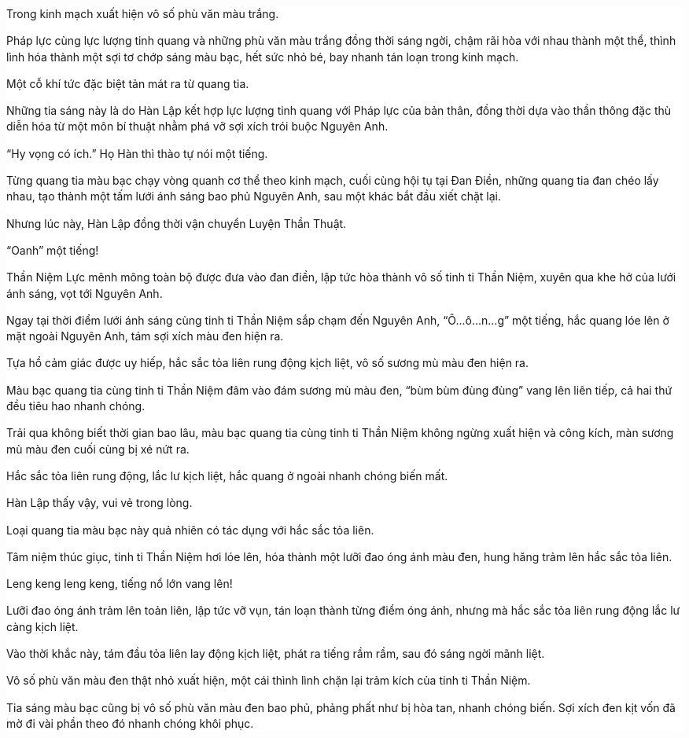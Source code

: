 Trong kinh mạch xuất hiện vô số phù văn màu trắng.

Pháp lực cùng lực lượng tinh quang và những phù văn màu trắng đồng thời sáng ngời, chậm rãi hòa với nhau thành một thể, thình lình hóa thành một sợi tơ chớp sáng màu bạc, hết sức nhỏ bé, bay nhanh tán loạn trong kinh mạch.

Một cỗ khí tức đặc biệt tản mát ra từ quang tia.

Những tia sáng này là do Hàn Lập kết hợp lực lượng tinh quang với Pháp lực của bản thân, đồng thời dựa vào thần thông đặc thù diễn hóa từ một môn bí thuật nhằm phá vỡ sợi xích trói buộc Nguyên Anh.

“Hy vọng có ích.” Họ Hàn thì thào tự nói một tiếng.

Từng quang tia màu bạc chạy vòng quanh cơ thể theo kinh mạch, cuối cùng hội tụ tại Đan Điền, những quang tia đan chéo lấy nhau, tạo thành một tấm lưới ánh sáng bao phủ Nguyên Anh, sau một khác bắt đầu xiết chặt lại.

Nhưng lúc này, Hàn Lập đồng thời vận chuyển Luyện Thần Thuật.

“Oanh” một tiếng!

Thần Niệm Lực mênh mông toàn bộ được đưa vào đan điền, lập tức hòa thành vô số tinh ti Thần Niệm, xuyên qua khe hở của lưới ánh sáng, vọt tới Nguyên Anh.

Ngay tại thời điểm lưới ánh sáng cùng tinh ti Thần Niệm sắp chạm đến Nguyên Anh, “Ô...ô...n...g” một tiếng, hắc quang lóe lên ở mặt ngoài Nguyên Anh, tám sợi xích màu đen hiện ra.

Tựa hồ cảm giác được uy hiếp, hắc sắc tỏa liên rung động kịch liệt, vô số sương mù màu đen hiện ra.

Màu bạc quang tia cùng tinh ti Thần Niệm đâm vào đám sương mù màu đen, “bùm bùm đùng đùng” vang lên liên tiếp, cả hai thứ đều tiêu hao nhanh chóng.

Trải qua không biết thời gian bao lâu, màu bạc quang tia cùng tinh ti Thần Niệm không ngừng xuất hiện và công kích, màn sương mù màu đen cuối cùng bị xé nứt ra.

Hắc sắc tỏa liên rung động, lắc lư kịch liệt, hắc quang ở ngoài nhanh chóng biến mất.

Hàn Lập thấy vậy, vui vẻ trong lòng.

Loại quang tia màu bạc này quả nhiên có tác dụng với hắc sắc tỏa liên.

Tâm niệm thúc giục, tinh ti Thần Niệm hơi lóe lên, hóa thành một lưỡi đao óng ánh màu đen, hung hăng trảm lên hắc sắc tỏa liên.

Leng keng leng keng, tiếng nổ lớn vang lên!

Lưỡi đao óng ánh trảm lên toản liên, lập tức vỡ vụn, tán loạn thành từng điểm óng ánh, nhưng mà hắc sắc tỏa liên rung động lắc lư càng kịch liệt.

Vào thời khắc này, tám đầu tỏa liên lay động kịch liệt, phát ra tiếng rầm rầm, sau đó sáng ngời mãnh liệt.

Vô số phù văn màu đen thật nhỏ xuất hiện, một cái thình lình chặn lại trảm kích của tinh ti Thần Niệm.

Tia sáng màu bạc cũng bị vô số phù văn màu đen bao phủ, phảng phất như bị hòa tan, nhanh chóng biến. Sợi xích đen kịt vốn đã mờ đi vài phần theo đó nhanh chóng khôi phục.
